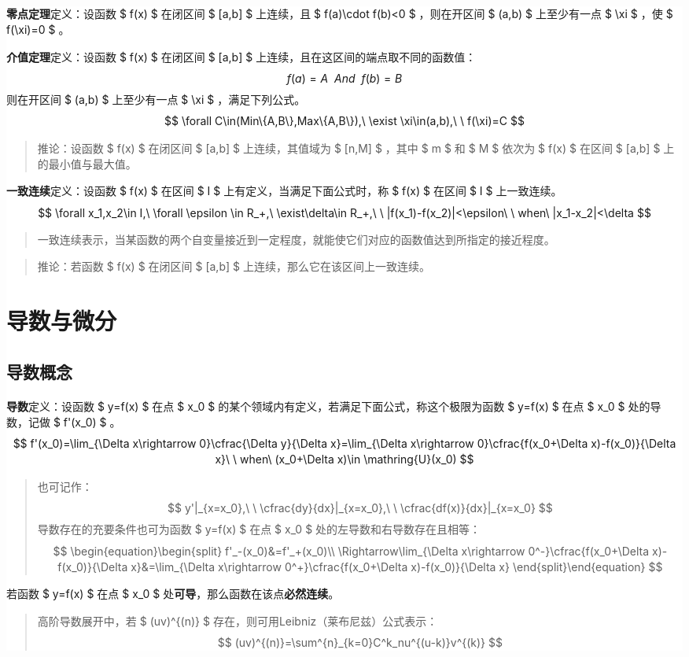 **零点定理**定义：设函数 $ f(x) $ 在闭区间 $ [a,b] $ 上连续，且 $ f(a)\cdot f(b)<0 $ ，则在开区间 $ (a,b) $ 上至少有一点 $ \xi $ ，使 $ f(\xi)=0 $ 。

**介值定理**定义：设函数 $ f(x) $ 在闭区间 $ [a,b] $ 上连续，且在这区间的端点取不同的函数值：
$$
f(a)=A\ \ And\ \ f(b)=B
$$
则在开区间 $ (a,b) $ 上至少有一点 $ \xi $ ，满足下列公式。
$$
\forall C\in(Min\{A,B\},Max\{A,B\}),\ \exist \xi\in(a,b),\ \ f(\xi)=C
$$

>   推论：设函数 $ f(x) $ 在闭区间 $ [a,b] $ 上连续，其值域为 $ [n,M] $ ，其中 $ m $ 和 $ M $ 依次为 $ f(x) $ 在区间 $ [a,b] $ 上的最小值与最大值。

**一致连续**定义：设函数 $ f(x) $ 在区间 $ I $ 上有定义，当满足下面公式时，称 $ f(x) $ 在区间 $ I $ 上一致连续。
$$
\forall x_1,x_2\in I,\ \forall \epsilon \in R_+,\ \exist\delta\in R_+,\ \ |f(x_1)-f(x_2)|<\epsilon\ \ when\ |x_1-x_2|<\delta
$$

>   一致连续表示，当某函数的两个自变量接近到一定程度，就能使它们对应的函数值达到所指定的接近程度。

>   推论：若函数 $ f(x) $ 在闭区间 $ [a,b] $ 上连续，那么它在该区间上一致连续。

<div STYLE="page-break-after: always;"></div>

# 导数与微分

## 导数概念

**导数**定义：设函数 $ y=f(x) $ 在点 $ x_0 $ 的某个领域内有定义，若满足下面公式，称这个极限为函数 $ y=f(x) $ 在点 $ x_0 $ 处的导数，记做 $ f'(x_0) $ 。
$$
f'(x_0)=\lim_{\Delta x\rightarrow 0}\cfrac{\Delta y}{\Delta x}=\lim_{\Delta x\rightarrow 0}\cfrac{f(x_0+\Delta x)-f(x_0)}{\Delta x}\ \ when\ (x_0+\Delta x)\in \mathring{U}(x_0)
$$

>   也可记作：
>   $$
>   y'|_{x=x_0},\ \ \cfrac{dy}{dx}|_{x=x_0},\ \ \cfrac{df(x)}{dx}|_{x=x_0}
>   $$
>   导数存在的充要条件也可为函数 $ y=f(x) $ 在点 $ x_0 $ 处的左导数和右导数存在且相等：
>   $$
>   \begin{equation}\begin{split}
>   f'_-(x_0)&=f'_+(x_0)\\
>   \Rightarrow\lim_{\Delta x\rightarrow 0^-}\cfrac{f(x_0+\Delta x)-f(x_0)}{\Delta x}&=\lim_{\Delta x\rightarrow 0^+}\cfrac{f(x_0+\Delta x)-f(x_0)}{\Delta x}
>   \end{split}\end{equation}
>   $$

若函数 $ y=f(x) $ 在点 $ x_0 $ 处**可导**，那么函数在该点**必然连续**。

>   高阶导数展开中，若 $ (uv)^{(n)} $ 存在，则可用Leibniz（莱布尼兹）公式表示：
>   $$
>   (uv)^{(n)}=\sum^{n}_{k=0}C^k_nu^{(u-k)}v^{(k)}
>   $$
